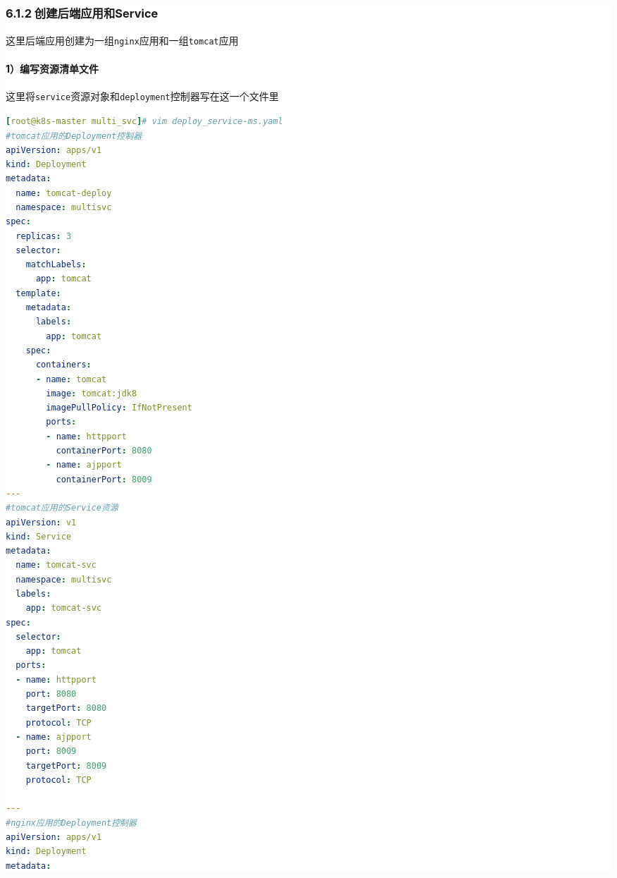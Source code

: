 ### 6.1.2 创建后端应用和Service



这里后端应用创建为一组`nginx`应用和一组`tomcat`应用



#### 1）编写资源清单文件

这里将`service`资源对象和`deployment`控制器写在这一个文件里

```yaml
[root@k8s-master multi_svc]# vim deploy_service-ms.yaml
#tomcat应用的Deployment控制器
apiVersion: apps/v1
kind: Deployment
metadata:
  name: tomcat-deploy
  namespace: multisvc
spec:
  replicas: 3
  selector:
    matchLabels:
      app: tomcat
  template:
    metadata:
      labels: 
        app: tomcat
    spec:
      containers:
      - name: tomcat
        image: tomcat:jdk8
        imagePullPolicy: IfNotPresent
        ports:
        - name: httpport 
          containerPort: 8080
        - name: ajpport
          containerPort: 8009
---
#tomcat应用的Service资源
apiVersion: v1
kind: Service
metadata:
  name: tomcat-svc
  namespace: multisvc
  labels:
    app: tomcat-svc
spec:
  selector:
    app: tomcat
  ports:
  - name: httpport
    port: 8080
    targetPort: 8080
    protocol: TCP
  - name: ajpport
    port: 8009
    targetPort: 8009
    protocol: TCP

---
#nginx应用的Deployment控制器
apiVersion: apps/v1
kind: Deployment
metadata:
```